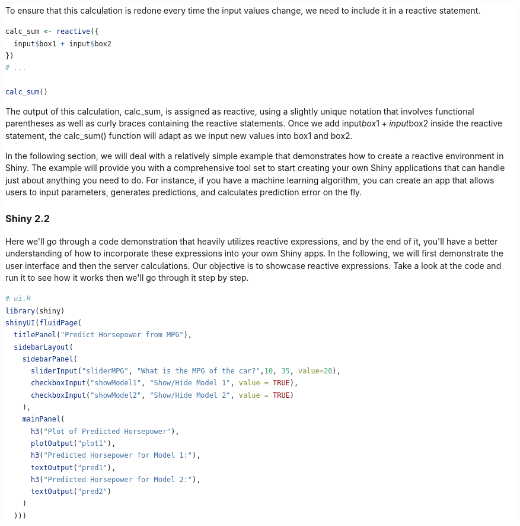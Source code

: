 To ensure that this calculation is redone every time the input values change, we need to include it in a reactive statement.


```r
calc_sum <- reactive({
  input$box1 + input$box2
})
# ...

calc_sum()
```

The output of this calculation, calc_sum, is assigned as reactive, using a slightly unique notation that involves functional parentheses as well as curly braces containing the reactive statements. Once we add input$box1 + input$box2 inside the reactive statement, the calc_sum() function will adapt as we input new values into box1 and box2.

In the following section, we will deal with a relatively simple example that demonstrates how to create a reactive environment in Shiny. The example will provide you with a comprehensive tool set to start creating your own Shiny applications that can handle just about anything you need to do. For instance, if you have a machine learning algorithm, you can create an app that allows users to input parameters, generates predictions, and calculates prediction error on the fly.

### Shiny 2.2

Here we'll go through a code demonstration that heavily utilizes reactive expressions, and by the end of it, you'll have a better understanding of how to incorporate these expressions into your own Shiny apps. In the following, we will first demonstrate the user interface and then the server calculations. Our objective is to showcase reactive expressions. Take a look at the code and run it to see how it works then we'll go through it step by step.


```r
# ui.R
library(shiny)
shinyUI(fluidPage(
  titlePanel("Predict Horsepower from MPG"),
  sidebarLayout(
    sidebarPanel(
      sliderInput("sliderMPG", "What is the MPG of the car?",10, 35, value=20),
      checkboxInput("showModel1", "Show/Hide Model 1", value = TRUE),
      checkboxInput("showModel2", "Show/Hide Model 2", value = TRUE)
    ),
    mainPanel(
      h3("Plot of Predicted Horsepower"),
      plotOutput("plot1"),
      h3("Predicted Horsepower for Model 1:"),
      textOutput("pred1"),
      h3("Predicted Horsepower for Model 2:"),
      textOutput("pred2")
    )
  )))
```
